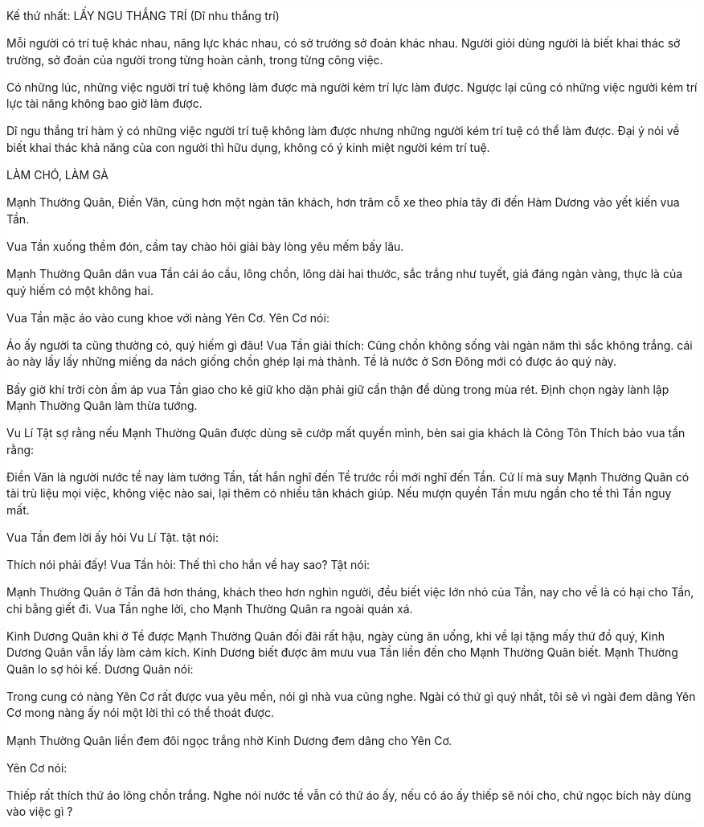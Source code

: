 Kế thứ nhất: LẤY NGU THẮNG TRÍ (Dĩ nhu thắng trí)

Mỗi người có trí tuệ khác nhau, năng lực khác nhau, có sở trưởng sở đoản khác nhau. Người giỏi dùng người là biết khai thác sở trường, sở đoản của người trong từng hoàn cảnh, trong từng công việc.

Có những lúc, những việc người trí tuệ không làm được mà người kém trí lực làm được. Ngược lại cũng có những việc người kém trí lực tài năng không bao giờ làm được.

Dĩ ngu thắng trí hàm ý có những việc người trí tuệ không làm được nhưng những người kém trí tuệ có thể làm được. Đại ý nói về biết khai thác khả năng của con người thì hữu dụng, không có ý kinh miệt người kém trí tuệ.

LÀM CHÓ, LÀM GÀ

Mạnh Thường Quân, Điền Văn, cùng hơn một ngàn tân khách, hơn trăm cỗ xe theo phía tây đi đến Hàm Dương vào yết kiến vua Tần.

Vua Tần xuống thềm đón, cầm tay chào hỏi giải bày lòng yêu mếm bấy lâu.

Mạnh Thường Quân dân vua Tần cái áo cầu, lông chồn, lông dài hai thước, sắc trắng như tuyết, giá đáng ngàn vàng, thực là của quý hiếm có một không hai.

Vua Tần mặc áo vào cung khoe với nàng Yên Cơ. Yên Cơ nói:

Áo ấy người ta cũng thường có, quý hiếm gì đâu! Vua Tần giải thích:
Cũng chồn không sống vài ngàn năm thì sắc không trắng. cái ào này lầy lấy những miếng da nách giống chồn ghép lại mà thành. Tề là nước ở Sơn Đông mới có được áo quý này.

Bấy giờ khí trời còn ấm áp vua Tần giao cho kẻ giữ kho dặn phải giữ cẩn thận để dùng trong mùa rét. Định chọn ngày lành lập Mạnh Thường Quân làm thừa tướng.

Vu Lí Tật sợ rằng nếu Mạnh Thường Quân được dùng sẽ cướp mất quyền mình, bèn sai gia khách là Công Tôn Thích bảo vua tần rằng:

Điền Văn là người nước tề nay làm tướng Tần, tất hắn nghĩ đến Tề trước rồi mới nghĩ đến Tần. Cứ lí mà suy Mạnh Thường Quân có tài trù liệu mọi việc, không việc nào sai, lại thêm có nhiều tân khách giúp. Nếu mượn quyền Tần mưu ngần cho tề thì Tần nguy mất.

Vua Tần đem lời ấy hỏi Vu Lí Tật. tật nói:

Thích nói phải đấy! Vua Tần hỏi:
Thế thì cho hắn về hay sao? Tật nói:

Mạnh Thường Quân ở Tần đã hơn tháng, khách theo hơn nghìn người, đều biết việc lớn nhỏ của Tần, nay cho về là có hại cho Tần, chi bằng giết đi.
Vua Tần nghe lời, cho Mạnh Thường Quân ra ngoài quán xá.

Kinh Dương Quân khi ở Tề được Mạnh Thường Quân đối đãi rất hậu, ngày cùng ăn uống, khi về lại tặng mấy thứ đồ quý, Kinh Dương Quân vẫn lấy làm cảm kích. Kinh Dương biết được âm mưu vua Tần liền đến cho Mạnh Thường Quân biết. Mạnh Thường Quân lo sợ hỏi kế. Dương Quân nói:

Trong cung có nàng Yên Cơ rất được vua yêu mến, nói gì nhà vua cũng nghe. Ngài có thứ gì quý nhất, tôi sẽ vì ngài đem dâng Yên Cơ mong nàng ấy nói một lời thì có thể thoát được.

Mạnh Thường Quân liền đem đôi ngọc trắng nhờ Kinh Dương đem dâng cho Yên Cơ.

Yên Cơ nói:

Thiếp rất thích thứ áo lông chồn trắng. Nghe nói nước tề vẫn có thứ áo ấy, nếu có áo ấy thiếp sẽ nói cho, chứ ngọc bích này dùng vào việc gì ?
